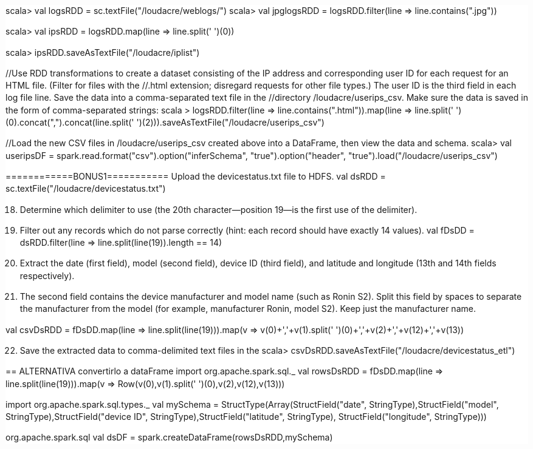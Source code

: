 
scala> val logsRDD = sc.textFile("/loudacre/weblogs/")
scala> val jpglogsRDD = logsRDD.filter(line => line.contains(".jpg"))

scala> val ipsRDD = logsRDD.map(line => line.split(' ')(0))

scala> ipsRDD.saveAsTextFile("/loudacre/iplist")

//Use RDD transformations to create a dataset consisting of the IP address and corresponding user ID for each request for an HTML file. (Filter for files with the
//.html extension; disregard requests for other file types.) The user ID is the third field in each log file line. Save the data into a comma-separated text file in the
//directory /loudacre/userips_csv. Make sure the data is saved in the form of comma-separated strings:
scala > logsRDD.filter(line => line.contains(".html")).map(line => line.split(' ')(0).concat(",").concat(line.split(' ')(2))).saveAsTextFile("/loudacre/userips_csv")

//Load the new CSV files in /loudacre/userips_csv created above into a DataFrame, then view the data and schema.
scala> val useripsDF = spark.read.format("csv").option("inferSchema", "true").option("header", "true").load("/loudacre/userips_csv")

============BONUS1===========
Upload the devicestatus.txt file to HDFS.
val dsRDD = sc.textFile("/loudacre/devicestatus.txt")

18. Determine which delimiter to use (the 20th character—position 19—is the first use of the delimiter).
19. Filter out any records which do not parse correctly (hint: each record should have exactly 14 values).
val fDsDD = dsRDD.filter(line => line.split(line(19)).length == 14)

20. Extract the date (first field), model (second field), device ID (third field), and latitude and longitude (13th and 14th fields respectively).
21. The second field contains the device manufacturer and model name (such as Ronin
S2). Split this field by spaces to separate the manufacturer from the model (for
example, manufacturer Ronin, model S2). Keep just the manufacturer name.

val csvDsRDD = fDsDD.map(line => line.split(line(19))).map(v => v(0)+','+v(1).split(' ')(0)+','+v(2)+','+v(12)+','+v(13))

22. Save the extracted data to comma-delimited text files in the
scala> csvDsRDD.saveAsTextFile("/loudacre/devicestatus_etl")

== ALTERNATIVA convertirlo a dataFrame
import org.apache.spark.sql._
val rowsDsRDD = fDsDD.map(line => line.split(line(19))).map(v => Row(v(0),v(1).split(' ')(0),v(2),v(12),v(13)))

import org.apache.spark.sql.types._
val mySchema = StructType(Array(StructField("date", StringType),StructField("model", StringType),StructField("device ID", StringType),StructField("latitude", StringType), StructField("longitude", StringType)))

org.apache.spark.sql
val dsDF = spark.createDataFrame(rowsDsRDD,mySchema)
